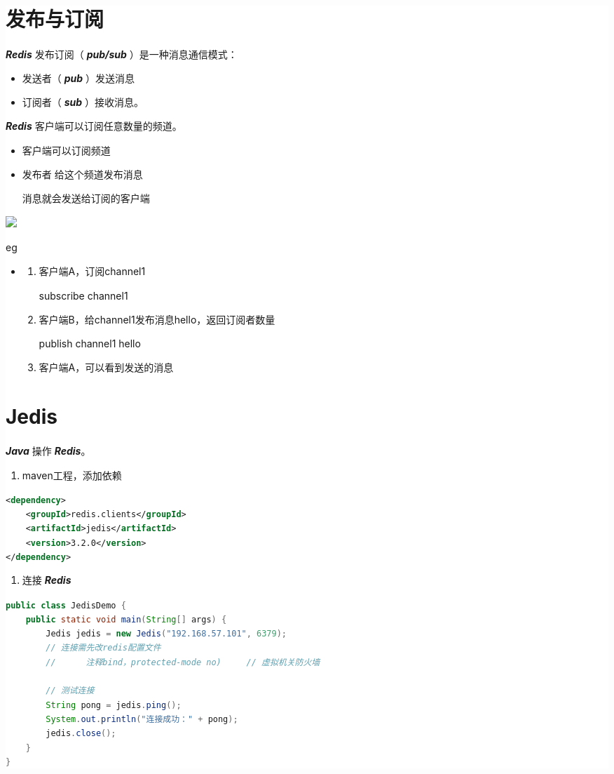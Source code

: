 # 发布与订阅

***Redis*** 发布订阅（ ***pub/sub*** ）是一种消息通信模式：

+ 发送者（ ***pub*** ）发送消息

+ 订阅者（ ***sub*** ）接收消息。

***Redis*** 客户端可以订阅任意数量的频道。

+ 客户端可以订阅频道

+ 发布者 给这个频道发布消息

  消息就会发送给订阅的客户端

![](C:\Users\86136\Desktop\img\Snipaste_2022-09-20_13-00-09.png)



eg

+ 1. 客户端A，订阅channel1

     subscribe channel1

  2. 客户端B，给channel1发布消息hello，返回订阅者数量

     publish channel1 hello

  3. 客户端A，可以看到发送的消息



# Jedis

 ***Java*** 操作 ***Redis***。

1. maven工程，添加依赖

```xml
<dependency>
	<groupId>redis.clients</groupId>
  	<artifactId>jedis</artifactId>
  	<version>3.2.0</version>
</dependency> 
```

1. 连接 ***Redis***

```java
public class JedisDemo {
  	public static void main(String[] args) {
    	Jedis jedis = new Jedis("192.168.57.101", 6379);
      	// 连接需先改redis配置文件
        //		注释bind，protected-mode no)     // 虚拟机关防火墙
        
    	// 测试连接
    	String pong = jedis.ping();
    	System.out.println("连接成功：" + pong);
    	jedis.close();
  	}
} 
```
